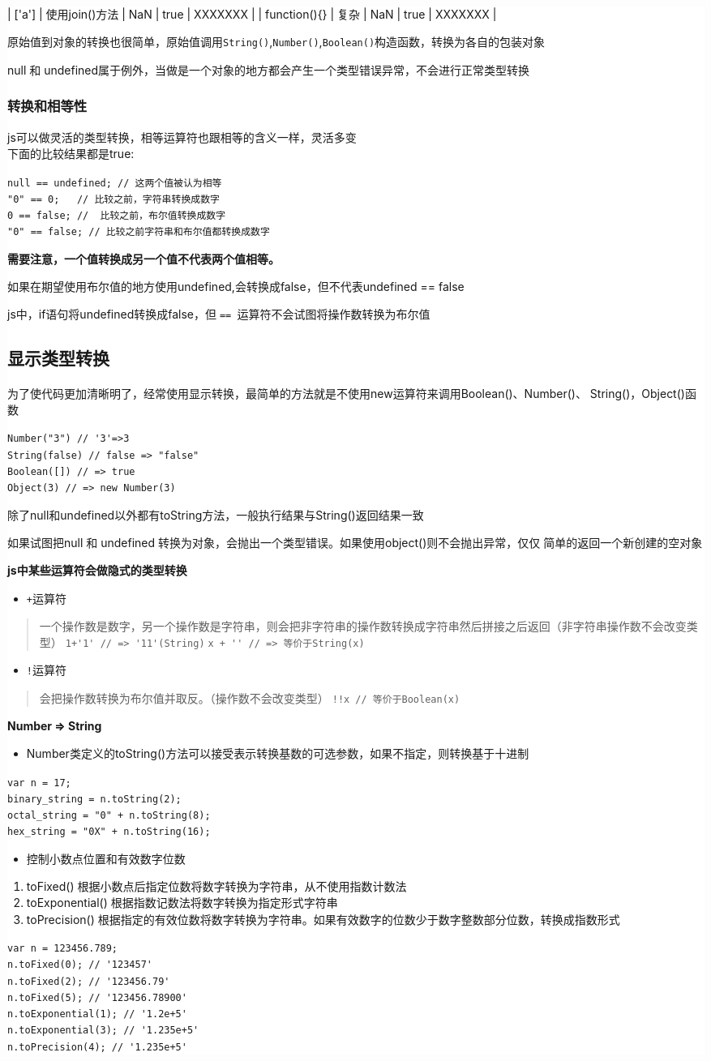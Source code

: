 | ['a']           | 使用join()方法 | NaN     | true    | XXXXXXX               |
| function(){}    | 复杂           | NaN     | true    | XXXXXXX               |

原始值到对象的转换也很简单，原始值调用`String()`,`Number()`,`Boolean()`构造函数，转换为各自的包装对象

null 和 undefined属于例外，当做是一个对象的地方都会产生一个类型错误异常，不会进行正常类型转换

### 转换和相等性
js可以做灵活的类型转换，相等运算符也跟相等的含义一样，灵活多变    
下面的比较结果都是true:
```
null == undefined; // 这两个值被认为相等
"0" == 0;   // 比较之前，字符串转换成数字
0 == false; //  比较之前，布尔值转换成数字
"0" == false; // 比较之前字符串和布尔值都转换成数字
```

**需要注意，一个值转换成另一个值不代表两个值相等。**

如果在期望使用布尔值的地方使用undefined,会转换成false，但不代表undefined == false

js中，if语句将undefined转换成false，但 `== `运算符不会试图将操作数转换为布尔值

## 显示类型转换
为了使代码更加清晰明了，经常使用显示转换，最简单的方法就是不使用new运算符来调用Boolean()、Number()、
String()，Object()函数
```
Number("3") // '3'=>3
String(false) // false => "false"
Boolean([]) // => true
Object(3) // => new Number(3)
```

除了null和undefined以外都有toString方法，一般执行结果与String()返回结果一致  

如果试图把null 和 undefined 转换为对象，会抛出一个类型错误。如果使用object()则不会抛出异常，仅仅
简单的返回一个新创建的空对象

**js中某些运算符会做隐式的类型转换**
- `+`运算符
> 一个操作数是数字，另一个操作数是字符串，则会把非字符串的操作数转换成字符串然后拼接之后返回（非字符串操作数不会改变类型）
> `1+'1' // => '11'(String)`
> `x + '' // => 等价于String(x)`
- `!`运算符
> 会把操作数转换为布尔值并取反。（操作数不会改变类型）
> `!!x // 等价于Boolean(x)`

**Number => String**
- Number类定义的toString()方法可以接受表示转换基数的可选参数，如果不指定，则转换基于十进制
```
var n = 17;
binary_string = n.toString(2);
octal_string = "0" + n.toString(8);
hex_string = "0X" + n.toString(16);
```
- 控制小数点位置和有效数字位数
1. toFixed() 根据小数点后指定位数将数字转换为字符串，从不使用指数计数法
2. toExponential() 根据指数记数法将数字转换为指定形式字符串
3. toPrecision() 根据指定的有效位数将数字转换为字符串。如果有效数字的位数少于数字整数部分位数，转换成指数形式
```
var n = 123456.789;
n.toFixed(0); // '123457'
n.toFixed(2); // '123456.79'
n.toFixed(5); // '123456.78900'
n.toExponential(1); // '1.2e+5'
n.toExponential(3); // '1.235e+5'
n.toPrecision(4); // '1.235e+5'
```